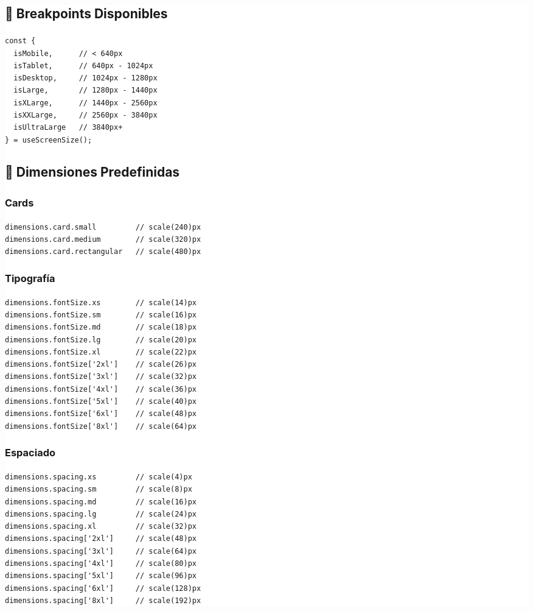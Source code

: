 ## 📱 Breakpoints Disponibles

```tsx
const { 
  isMobile,      // < 640px
  isTablet,      // 640px - 1024px
  isDesktop,     // 1024px - 1280px
  isLarge,       // 1280px - 1440px
  isXLarge,      // 1440px - 2560px
  isXXLarge,     // 2560px - 3840px
  isUltraLarge   // 3840px+
} = useScreenSize();
```

## 📏 Dimensiones Predefinidas

### Cards
```tsx
dimensions.card.small         // scale(240)px
dimensions.card.medium        // scale(320)px
dimensions.card.rectangular   // scale(480)px
```

### Tipografía
```tsx
dimensions.fontSize.xs        // scale(14)px
dimensions.fontSize.sm        // scale(16)px
dimensions.fontSize.md        // scale(18)px
dimensions.fontSize.lg        // scale(20)px
dimensions.fontSize.xl        // scale(22)px
dimensions.fontSize['2xl']    // scale(26)px
dimensions.fontSize['3xl']    // scale(32)px
dimensions.fontSize['4xl']    // scale(36)px
dimensions.fontSize['5xl']    // scale(40)px
dimensions.fontSize['6xl']    // scale(48)px
dimensions.fontSize['8xl']    // scale(64)px
```

### Espaciado
```tsx
dimensions.spacing.xs         // scale(4)px
dimensions.spacing.sm         // scale(8)px
dimensions.spacing.md         // scale(16)px
dimensions.spacing.lg         // scale(24)px
dimensions.spacing.xl         // scale(32)px
dimensions.spacing['2xl']     // scale(48)px
dimensions.spacing['3xl']     // scale(64)px
dimensions.spacing['4xl']     // scale(80)px
dimensions.spacing['5xl']     // scale(96)px
dimensions.spacing['6xl']     // scale(128)px
dimensions.spacing['8xl']     // scale(192)px
```
